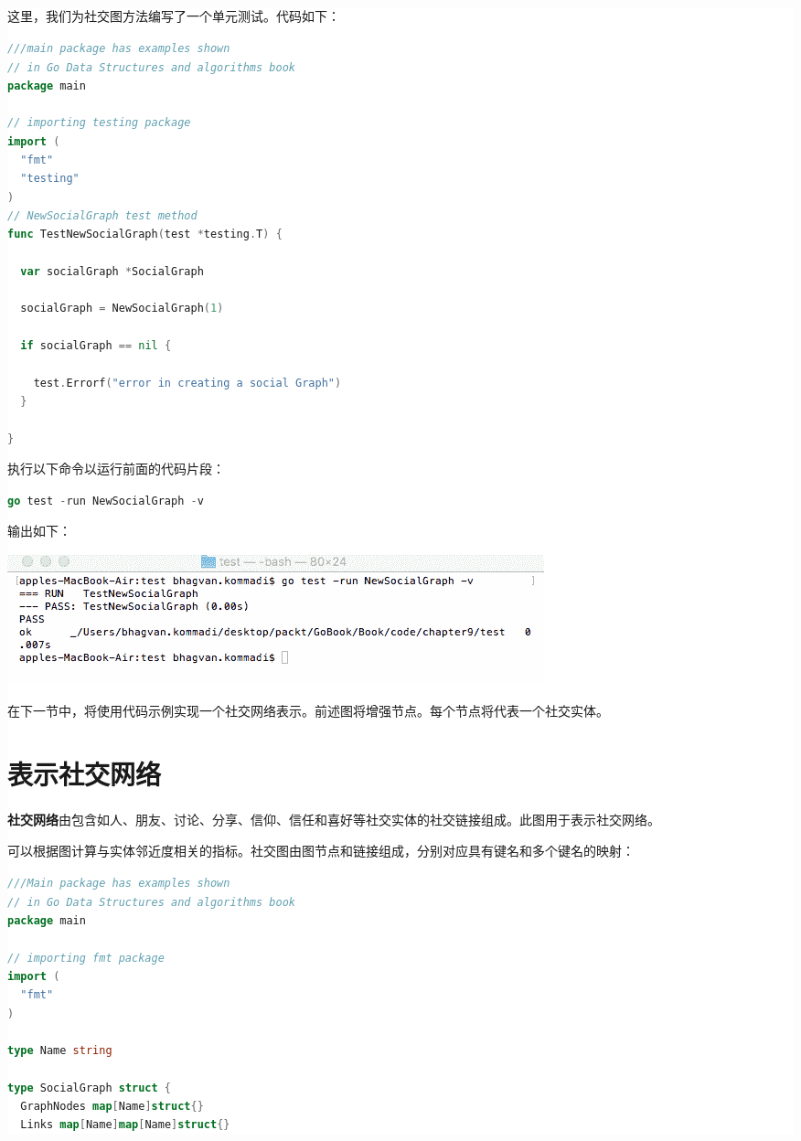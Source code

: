 这里，我们为社交图方法编写了一个单元测试。代码如下：

```go
///main package has examples shown
// in Go Data Structures and algorithms book
package main

// importing testing package
import (
  "fmt"
  "testing"
)
// NewSocialGraph test method
func TestNewSocialGraph(test *testing.T) {

  var socialGraph *SocialGraph

  socialGraph = NewSocialGraph(1)

  if socialGraph == nil {

    test.Errorf("error in creating a social Graph")
  }

}
```

执行以下命令以运行前面的代码片段：

```go
go test -run NewSocialGraph -v
```

输出如下：

![图片](img/4e4bba5d-e61f-4e72-8e1f-1458188f7f3d.png)

在下一节中，将使用代码示例实现一个社交网络表示。前述图将增强节点。每个节点将代表一个社交实体。

# 表示社交网络

**社交网络**由包含如人、朋友、讨论、分享、信仰、信任和喜好等社交实体的社交链接组成。此图用于表示社交网络。

可以根据图计算与实体邻近度相关的指标。社交图由图节点和链接组成，分别对应具有键名和多个键名的映射：

```go
///Main package has examples shown
// in Go Data Structures and algorithms book
package main

// importing fmt package
import (
  "fmt"
)

type Name string

type SocialGraph struct {
  GraphNodes map[Name]struct{}
  Links map[Name]map[Name]struct{}
```